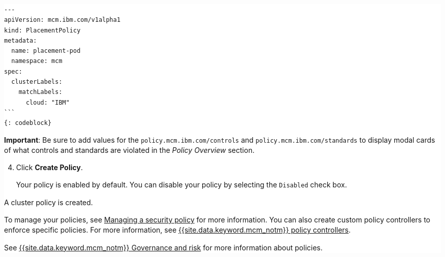     ---
    apiVersion: mcm.ibm.com/v1alpha1
    kind: PlacementPolicy
    metadata:
      name: placement-pod
      namespace: mcm
    spec:
      clusterLabels:
        matchLabels:
          cloud: "IBM"
    ```
    {: codeblock}

 **Important**: Be sure to add values for the `policy.mcm.ibm.com/controls` and `policy.mcm.ibm.com/standards` to display modal cards of what controls and standards are violated in the _Policy Overview_ section.

4. Click **Create Policy**.

   Your policy is enabled by default. You can disable your policy by selecting the `Disabled` check box.

A cluster policy is created.

To manage your policies, see [Managing a security policy](../manage_cluster/manage_grc_policy.md) for more information. You can also create custom policy controllers to enforce specific policies. For more information, see [{{site.data.keyword.mcm_notm}} policy controllers](../compliance/policy_controllers.md).

See [{{site.data.keyword.mcm_notm}} Governance and risk](../compliance/compliance_intro.md) for more information about policies.
